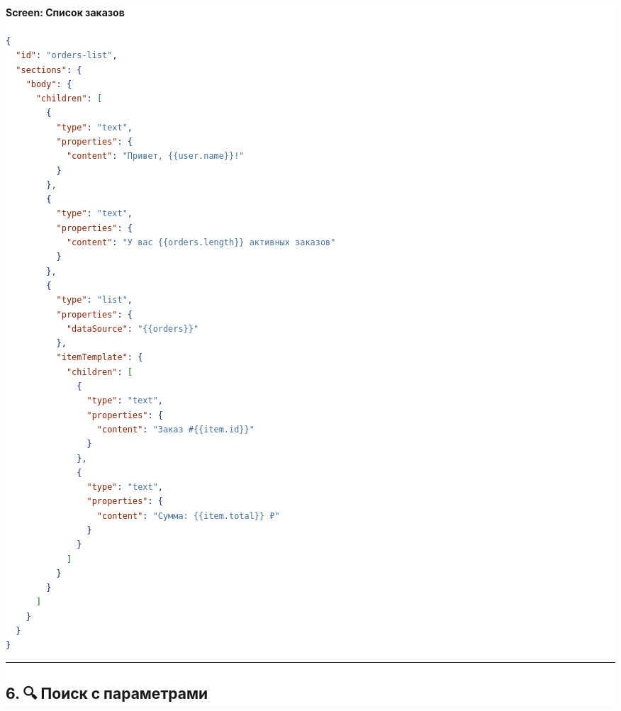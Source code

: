#### Screen: Список заказов
```json
{
  "id": "orders-list",
  "sections": {
    "body": {
      "children": [
        {
          "type": "text",
          "properties": {
            "content": "Привет, {{user.name}}!"
          }
        },
        {
          "type": "text",
          "properties": {
            "content": "У вас {{orders.length}} активных заказов"
          }
        },
        {
          "type": "list",
          "properties": {
            "dataSource": "{{orders}}"
          },
          "itemTemplate": {
            "children": [
              {
                "type": "text",
                "properties": {
                  "content": "Заказ #{{item.id}}"
                }
              },
              {
                "type": "text",
                "properties": {
                  "content": "Сумма: {{item.total}} ₽"
                }
              }
            ]
          }
        }
      ]
    }
  }
}
```

---

## 6. 🔍 Поиск с параметрами
